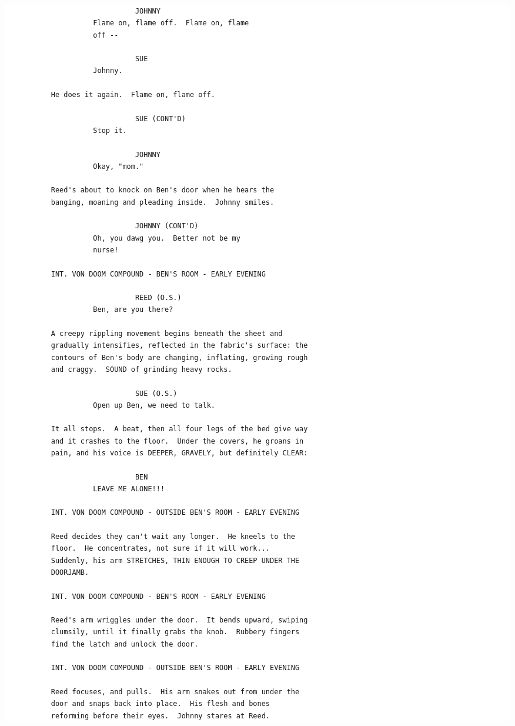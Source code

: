                                    JOHNNY
                         Flame on, flame off.  Flame on, flame
                         off --

                                   SUE
                         Johnny.

               He does it again.  Flame on, flame off.

                                   SUE (CONT'D)
                         Stop it.

                                   JOHNNY
                         Okay, "mom."

               Reed's about to knock on Ben's door when he hears the
               banging, moaning and pleading inside.  Johnny smiles.

                                   JOHNNY (CONT'D)
                         Oh, you dawg you.  Better not be my
                         nurse!

               INT. VON DOOM COMPOUND - BEN'S ROOM - EARLY EVENING

                                   REED (O.S.)
                         Ben, are you there?

               A creepy rippling movement begins beneath the sheet and
               gradually intensifies, reflected in the fabric's surface: the
               contours of Ben's body are changing, inflating, growing rough
               and craggy.  SOUND of grinding heavy rocks.

                                   SUE (O.S.)
                         Open up Ben, we need to talk.

               It all stops.  A beat, then all four legs of the bed give way
               and it crashes to the floor.  Under the covers, he groans in
               pain, and his voice is DEEPER, GRAVELY, but definitely CLEAR:

                                   BEN
                         LEAVE ME ALONE!!!

               INT. VON DOOM COMPOUND - OUTSIDE BEN'S ROOM - EARLY EVENING

               Reed decides they can't wait any longer.  He kneels to the
               floor.  He concentrates, not sure if it will work...
               Suddenly, his arm STRETCHES, THIN ENOUGH TO CREEP UNDER THE
               DOORJAMB.

               INT. VON DOOM COMPOUND - BEN'S ROOM - EARLY EVENING

               Reed's arm wriggles under the door.  It bends upward, swiping
               clumsily, until it finally grabs the knob.  Rubbery fingers
               find the latch and unlock the door.

               INT. VON DOOM COMPOUND - OUTSIDE BEN'S ROOM - EARLY EVENING

               Reed focuses, and pulls.  His arm snakes out from under the
               door and snaps back into place.  His flesh and bones
               reforming before their eyes.  Johnny stares at Reed.
